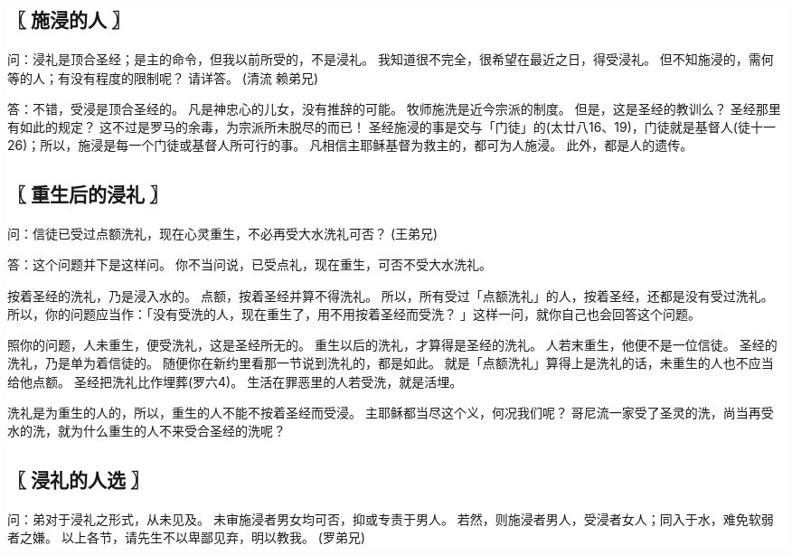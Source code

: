 ## 〖 施浸的人 〗

问：浸礼是顶合圣经；是主的命令，但我以前所受的，不是浸礼。
我知道很不完全，很希望在最近之日，得受浸礼。
但不知施浸的，需何等的人；有没有程度的限制呢？
请详答。
(清流 赖弟兄)

答：不错，受浸是顶合圣经的。
凡是神忠心的儿女，没有推辞的可能。
牧师施洗是近今宗派的制度。
但是，这是圣经的教训么？
圣经那里有如此的规定？
这不过是罗马的余毒，为宗派所未脱尽的而已！
圣经施浸的事是交与「门徒」的(太廿八16、19)，门徒就是基督人(徒十一26)；所以，施浸是每一个门徒或基督人所可行的事。
凡相信主耶稣基督为救主的，都可为人施浸。
此外，都是人的遗传。

## 〖 重生后的浸礼 〗

问：信徒已受过点额洗礼，现在心灵重生，不必再受大水洗礼可否？
(王弟兄)

答：这个问题并下是这样问。
你不当问说，已受点礼，现在重生，可否不受大水洗礼。

按着圣经的洗礼，乃是浸入水的。
点额，按着圣经并算不得洗礼。
所以，所有受过「点额洗礼」的人，按着圣经，还都是没有受过洗礼。
所以，你的问题应当作：「没有受洗的人，现在重生了，用不用按着圣经而受洗？
」这样一问，就你自己也会回答这个问题。

照你的问题，人未重生，便受洗礼，这是圣经所无的。
重生以后的洗礼，才算得是圣经的洗礼。
人若末重生，他便不是一位信徒。
圣经的洗礼，乃是单为着信徒的。
随便你在新约里看那一节说到洗礼的，都是如此。
就是「点额洗礼」算得上是洗礼的话，未重生的人也不应当给他点额。
圣经把洗礼比作埋葬(罗六4)。
生活在罪恶里的人若受洗，就是活埋。

洗礼是为重生的人的，所以，重生的人不能不按着圣经而受浸。
主耶稣都当尽这个义，何况我们呢？
哥尼流一家受了圣灵的洗，尚当再受水的洗，就为什么重生的人不来受合圣经的洗呢？

## 〖 浸礼的人选 〗

问：弟对于浸礼之形式，从未见及。
未审施浸者男女均可否，抑或专责于男人。
若然，则施浸者男人，受浸者女人；同入于水，难免软弱者之嫌。
以上各节，请先生不以卑鄙见弃，明以教我。
(罗弟兄)
